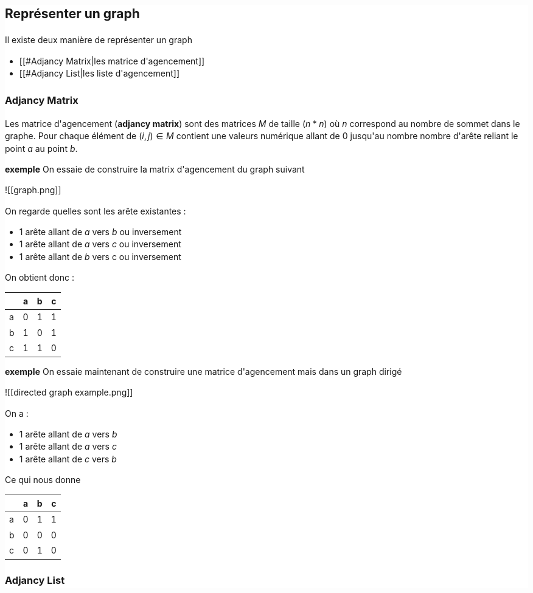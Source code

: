 ## Représenter un graph

Il existe deux manière de représenter un graph

- [[#Adjancy Matrix|les matrice d'agencement]]
- [[#Adjancy List|les liste d'agencement]]

### Adjancy Matrix

Les matrice d'agencement (**adjancy matrix**) sont des matrices $M$ de taille $(n*n)$ où $n$ correspond au nombre de sommet dans le graphe.
Pour chaque élément de $(i,j) \in M$ contient une valeurs numérique allant de $0$ jusqu'au nombre nombre d'arête reliant le point $a$ au point $b$.

**exemple** On essaie de construire la matrix d'agencement du graph suivant

![[graph.png]]

On regarde quelles sont les arête existantes :

- 1 arête allant de $a$ vers $b$ ou inversement
- 1 arête allant de $a$ vers $c$ ou inversement
- 1 arête allant de $b$ vers c ou inversement

On obtient donc :

|     | a   | b   | c   |
| --- | --- | --- | --- |
| a   | 0   | 1   | 1   |
| b   | 1   | 0   | 1   |
| c   | 1   | 1   | 0   |

**exemple** On essaie maintenant de construire une matrice d'agencement mais dans un graph dirigé

![[directed graph example.png]]

On a :

- 1 arête allant de $a$ vers $b$
- 1 arête allant de $a$ vers $c$
- 1 arête allant de $c$ vers $b$

Ce qui nous donne

|     | a   | b   | c   |
| --- | --- | --- | --- |
| a   | 0   | 1   | 1   |
| b   | 0   | 0   | 0   |
| c   | 0   | 1   | 0   |

### Adjancy List
